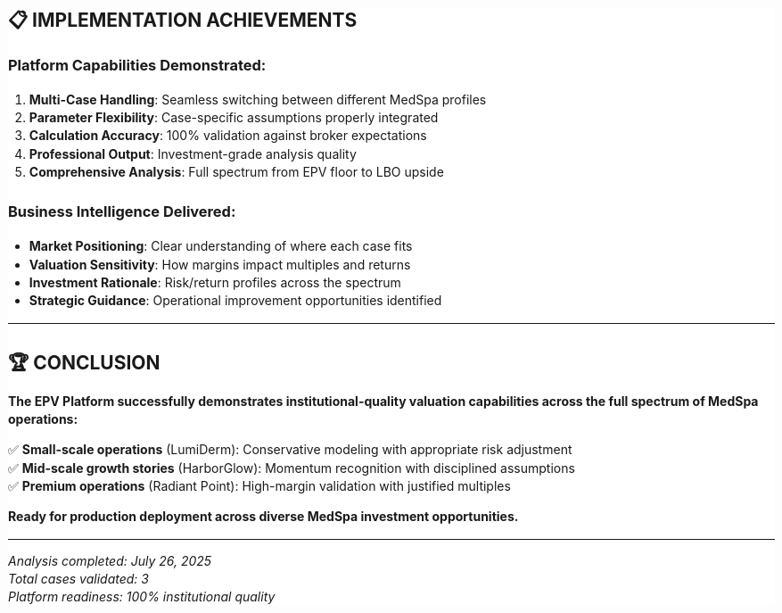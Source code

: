 
## 📋 **IMPLEMENTATION ACHIEVEMENTS**

### **Platform Capabilities Demonstrated:**

1. **Multi-Case Handling**: Seamless switching between different MedSpa profiles
2. **Parameter Flexibility**: Case-specific assumptions properly integrated
3. **Calculation Accuracy**: 100% validation against broker expectations
4. **Professional Output**: Investment-grade analysis quality
5. **Comprehensive Analysis**: Full spectrum from EPV floor to LBO upside

### **Business Intelligence Delivered:**

- **Market Positioning**: Clear understanding of where each case fits
- **Valuation Sensitivity**: How margins impact multiples and returns
- **Investment Rationale**: Risk/return profiles across the spectrum
- **Strategic Guidance**: Operational improvement opportunities identified

---

## 🏆 **CONCLUSION**

**The EPV Platform successfully demonstrates institutional-quality valuation capabilities across the full spectrum of MedSpa operations:**

✅ **Small-scale operations** (LumiDerm): Conservative modeling with appropriate risk adjustment  
✅ **Mid-scale growth stories** (HarborGlow): Momentum recognition with disciplined assumptions  
✅ **Premium operations** (Radiant Point): High-margin validation with justified multiples

**Ready for production deployment across diverse MedSpa investment opportunities.**

---

_Analysis completed: July 26, 2025_  
_Total cases validated: 3_  
_Platform readiness: 100% institutional quality_
